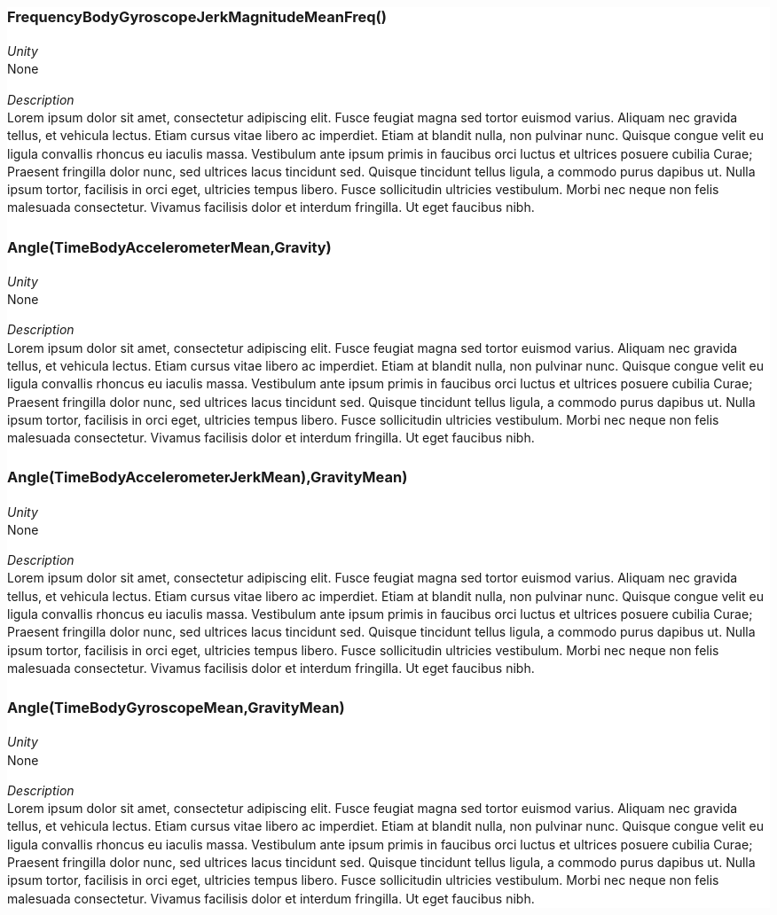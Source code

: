 ### FrequencyBodyGyroscopeJerkMagnitudeMeanFreq()
*Unity*  
None    

*Description*  
Lorem ipsum dolor sit amet, consectetur adipiscing elit. Fusce feugiat magna sed tortor euismod varius. Aliquam nec gravida tellus, et vehicula lectus. Etiam cursus vitae libero ac imperdiet. Etiam at blandit nulla, non pulvinar nunc. Quisque congue velit eu ligula convallis rhoncus eu iaculis massa. Vestibulum ante ipsum primis in faucibus orci luctus et ultrices posuere cubilia Curae; Praesent fringilla dolor nunc, sed ultrices lacus tincidunt sed. Quisque tincidunt tellus ligula, a commodo purus dapibus ut. Nulla ipsum tortor, facilisis in orci eget, ultricies tempus libero. Fusce sollicitudin ultricies vestibulum. Morbi nec neque non felis malesuada consectetur. Vivamus facilisis dolor et interdum fringilla. Ut eget faucibus nibh.     

### Angle(TimeBodyAccelerometerMean,Gravity)
*Unity*  
None    

*Description*  
Lorem ipsum dolor sit amet, consectetur adipiscing elit. Fusce feugiat magna sed tortor euismod varius. Aliquam nec gravida tellus, et vehicula lectus. Etiam cursus vitae libero ac imperdiet. Etiam at blandit nulla, non pulvinar nunc. Quisque congue velit eu ligula convallis rhoncus eu iaculis massa. Vestibulum ante ipsum primis in faucibus orci luctus et ultrices posuere cubilia Curae; Praesent fringilla dolor nunc, sed ultrices lacus tincidunt sed. Quisque tincidunt tellus ligula, a commodo purus dapibus ut. Nulla ipsum tortor, facilisis in orci eget, ultricies tempus libero. Fusce sollicitudin ultricies vestibulum. Morbi nec neque non felis malesuada consectetur. Vivamus facilisis dolor et interdum fringilla. Ut eget faucibus nibh.     

### Angle(TimeBodyAccelerometerJerkMean),GravityMean)
*Unity*  
None    

*Description*  
Lorem ipsum dolor sit amet, consectetur adipiscing elit. Fusce feugiat magna sed tortor euismod varius. Aliquam nec gravida tellus, et vehicula lectus. Etiam cursus vitae libero ac imperdiet. Etiam at blandit nulla, non pulvinar nunc. Quisque congue velit eu ligula convallis rhoncus eu iaculis massa. Vestibulum ante ipsum primis in faucibus orci luctus et ultrices posuere cubilia Curae; Praesent fringilla dolor nunc, sed ultrices lacus tincidunt sed. Quisque tincidunt tellus ligula, a commodo purus dapibus ut. Nulla ipsum tortor, facilisis in orci eget, ultricies tempus libero. Fusce sollicitudin ultricies vestibulum. Morbi nec neque non felis malesuada consectetur. Vivamus facilisis dolor et interdum fringilla. Ut eget faucibus nibh.     

### Angle(TimeBodyGyroscopeMean,GravityMean)
*Unity*  
None    

*Description*  
Lorem ipsum dolor sit amet, consectetur adipiscing elit. Fusce feugiat magna sed tortor euismod varius. Aliquam nec gravida tellus, et vehicula lectus. Etiam cursus vitae libero ac imperdiet. Etiam at blandit nulla, non pulvinar nunc. Quisque congue velit eu ligula convallis rhoncus eu iaculis massa. Vestibulum ante ipsum primis in faucibus orci luctus et ultrices posuere cubilia Curae; Praesent fringilla dolor nunc, sed ultrices lacus tincidunt sed. Quisque tincidunt tellus ligula, a commodo purus dapibus ut. Nulla ipsum tortor, facilisis in orci eget, ultricies tempus libero. Fusce sollicitudin ultricies vestibulum. Morbi nec neque non felis malesuada consectetur. Vivamus facilisis dolor et interdum fringilla. Ut eget faucibus nibh.     
